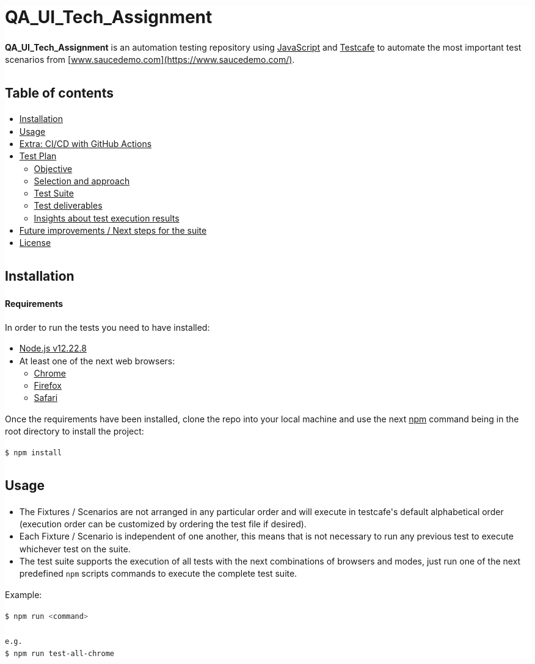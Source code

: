 # QA_UI_Tech_Assignment

**QA_UI_Tech_Assignment** is an automation testing repository using [JavaScript](https://developer.mozilla.org/es/docs/Web/JavaScript) and [Testcafe](https://testcafe.io/) to automate the most important test scenarios from [www.saucedemo.com](https://www.saucedemo.com/).

## Table of contents

- [Installation](#installation)
- [Usage](#usage)
- [Extra: CI/CD with GitHub Actions](#extra-cicd-with-github-actions)
- [Test Plan](#test-plan)
  - [Objective](#objective)
  - [Selection and approach](#selection-and-approach)
  - [Test Suite](#test-suite)
  - [Test deliverables](#test-deliverables)
  - [Insights about test execution results](#insights-about-test-execution-results)
- [Future improvements / Next steps for the suite](#future-improvements--next-steps-for-the-suite)
- [License](#license)

## Installation

#### Requirements
In order to run the tests you need to have installed:
- [Node.js v12.22.8](https://nodejs.org/download/release/v12.22.8/)
- At least one of the next web browsers:
  - [Chrome](https://www.google.com/chrome/)
  - [Firefox](https://www.mozilla.org/en-US/firefox/new/)
  - [Safari](https://www.apple.com/safari/)

Once the requirements have been installed, clone the repo into your local machine and use the next [npm](https://www.npmjs.com/) command being in the root directory to install the project:

```bash
$ npm install
```

## Usage

- The Fixtures / Scenarios are not arranged in any particular order and will execute in testcafe's default alphabetical order (execution order can be customized by ordering the test file if desired).
- Each Fixture / Scenario is independent of one another, this means that is not necessary to run any previous test to execute whichever test on the suite.
- The test suite supports the execution of all tests with the next combinations of browsers and modes, just run one of the next predefined `npm` scripts commands to execute the complete test suite.

Example:
```bash
$ npm run <command>

e.g.
$ npm run test-all-chrome
```
